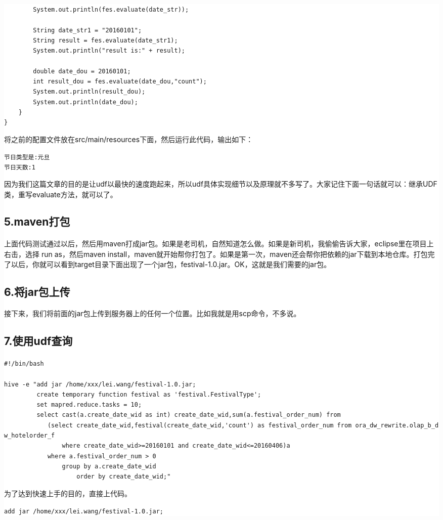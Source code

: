 ```
		System.out.println(fes.evaluate(date_str));
		
		String date_str1 = "20160101";
		String result = fes.evaluate(date_str1);
		System.out.println("result is:" + result);
		
		double date_dou = 20160101;
		int result_dou = fes.evaluate(date_dou,"count");
		System.out.println(result_dou);
		System.out.println(date_dou);
	}
}

```  

将之前的配置文件放在src/main/resources下面，然后运行此代码，输出如下：  

```
节日类型是:元旦
节日天数:1
```  

因为我们这篇文章的目的是让udf以最快的速度跑起来，所以udf具体实现细节以及原理就不多写了。大家记住下面一句话就可以：继承UDF类，重写evaluate方法，就可以了。  

## 5.maven打包
上面代码测试通过以后，然后用maven打成jar包。如果是老司机，自然知道怎么做。如果是新司机，我偷偷告诉大家，eclipse里在项目上右击，选择 run as，然后maven install，maven就开始帮你打包了。如果是第一次，maven还会帮你把依赖的jar下载到本地仓库。打包完了以后，你就可以看到target目录下面出现了一个jar包，festival-1.0.jar。OK，这就是我们需要的jar包。  

## 6.将jar包上传
接下来，我们将前面的jar包上传到服务器上的任何一个位置。比如我就是用scp命令，不多说。  

## 7.使用udf查询

```
#!/bin/bash

hive -e "add jar /home/xxx/lei.wang/festival-1.0.jar;
         create temporary function festival as 'festival.FestivalType';
         set mapred.reduce.tasks = 10;
         select cast(a.create_date_wid as int) create_date_wid,sum(a.festival_order_num) from
            (select create_date_wid,festival(create_date_wid,'count') as festival_order_num from ora_dw_rewrite.olap_b_dw_hotelorder_f
                where create_date_wid>=20160101 and create_date_wid<=20160406)a
            where a.festival_order_num > 0
                group by a.create_date_wid
                    order by create_date_wid;"
```  

为了达到快速上手的目的，直接上代码。  

```
add jar /home/xxx/lei.wang/festival-1.0.jar;
```  
